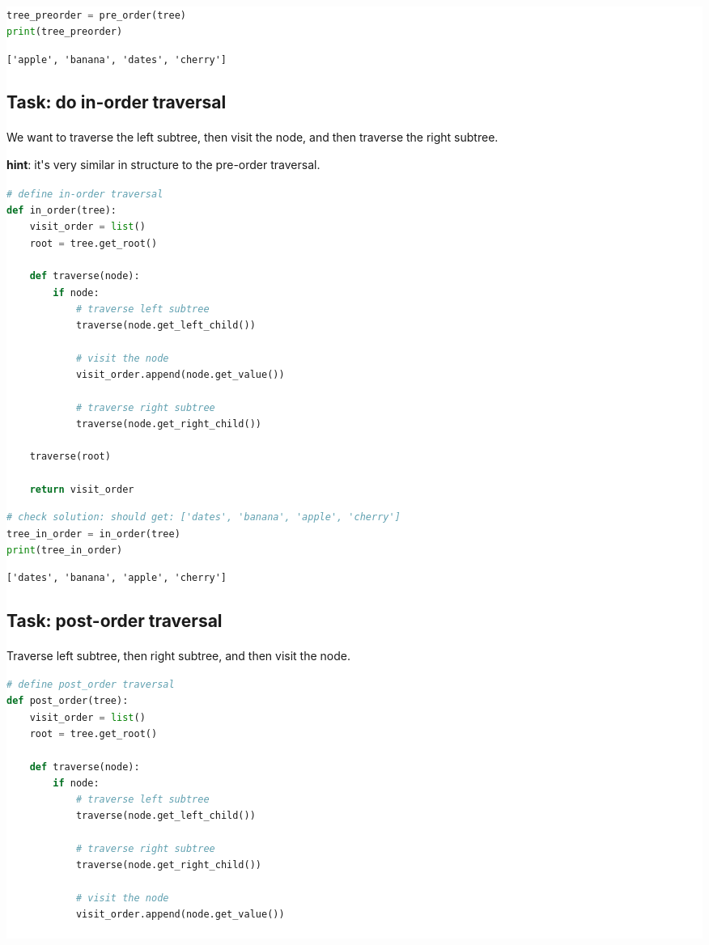 
```python
tree_preorder = pre_order(tree)
print(tree_preorder)
```

    ['apple', 'banana', 'dates', 'cherry']


## Task: do in-order traversal

We want to traverse the left subtree, then visit the node, and then traverse the right subtree.

**hint**: it's very similar in structure to the pre-order traversal.


```python
# define in-order traversal
def in_order(tree):
    visit_order = list()
    root = tree.get_root()
    
    def traverse(node):
        if node:
            # traverse left subtree
            traverse(node.get_left_child())
            
            # visit the node
            visit_order.append(node.get_value())
            
            # traverse right subtree
            traverse(node.get_right_child())
    
    traverse(root)
    
    return visit_order
```


```python
# check solution: should get: ['dates', 'banana', 'apple', 'cherry']
tree_in_order = in_order(tree)
print(tree_in_order)
```

    ['dates', 'banana', 'apple', 'cherry']


## Task: post-order traversal

Traverse left subtree, then right subtree, and then visit the node.


```python
# define post_order traversal
def post_order(tree):
    visit_order = list()
    root = tree.get_root()
    
    def traverse(node):
        if node:
            # traverse left subtree
            traverse(node.get_left_child())
            
            # traverse right subtree
            traverse(node.get_right_child())
            
            # visit the node
            visit_order.append(node.get_value())
    
```